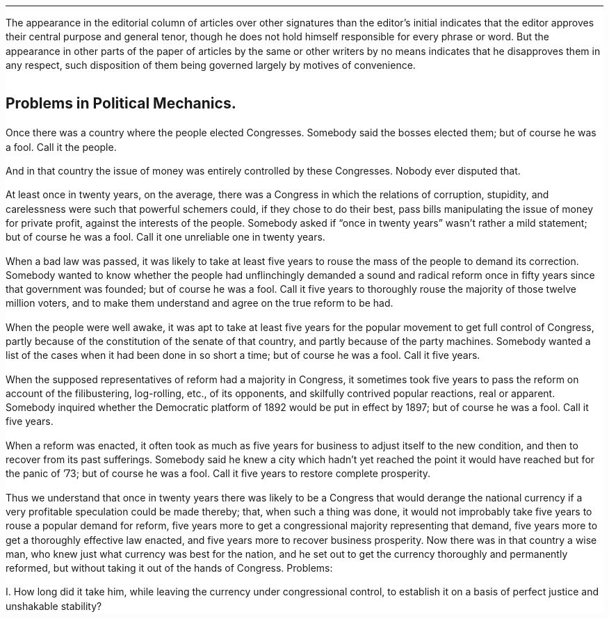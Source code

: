 ***

The appearance in the editorial column of articles over other signatures than the editor’s initial indicates that the editor approves their central purpose and general tenor, though he does not hold himself responsible for every phrase or word. But the appearance in other parts of the paper of articles by the same or other writers by no means indicates that he disapproves them in any respect, such disposition of them being governed largely by motives of convenience.

## Problems in Political Mechanics.

Once there was a country where the people elected Congresses. Somebody said the bosses elected them; but of course he was a fool. Call it the people.

And in that country the issue of money was entirely controlled by these Congresses. Nobody ever disputed that.

At least once in twenty years, on the average, there was a Congress in which the relations of corruption, stupidity, and carelessness were such that powerful schemers could, if they chose to do their best, pass bills manipulating the issue of money for private profit, against the interests of the people. Somebody asked if “once in twenty years” wasn’t rather a mild statement; but of course he was a fool. Call it one unreliable one in twenty years.

When a bad law was passed, it was likely to take at least five years to rouse the mass of the people to demand its correction. Somebody wanted to know whether the people had unflinchingly demanded a sound and radical reform once in fifty years since that government was founded; but of course he was a fool. Call it five years to thoroughly rouse the majority of those twelve million voters, and to make them understand and agree on the true reform to be had.

When the people were well awake, it was apt to take at least five years for the popular movement to get full control of Congress, partly because of the constitution of the senate of that country, and partly because of the party machines. Somebody wanted a list of the cases when it had been done in so short a time; but of course he was a fool. Call it five years.

When the supposed representatives of reform had a majority in Congress, it sometimes took five years to pass the reform on account of the filibustering, log-rolling, etc., of its opponents, and skilfully contrived popular reactions, real or apparent. Somebody inquired whether the Democratic platform of 1892 would be put in effect by 1897; but of course he was a fool. Call it five years.

When a reform was enacted, it often took as much as five years for business to adjust itself to the new condition, and then to recover from its past sufferings. Somebody said he knew a city which hadn’t yet reached the point it would have reached but for the panic of ’73; but of course he was a fool. Call it five years to restore complete prosperity.

Thus we understand that once in twenty years there was likely to be a Congress that would derange the national currency if a very profitable speculation could be made thereby; that, when such a thing was done, it would not improbably take five years to rouse a popular demand for reform, five years more to get a congressional majority representing that demand, five years more to get a thoroughly effective law enacted, and five years more to recover business prosperity. Now there was in that country a wise man, who knew just what currency was best for the nation, and he set out to get the currency thoroughly and permanently reformed, but without taking it out of the hands of Congress. Problems:

I\. How long did it take him, while leaving the currency under congressional control, to establish it on a basis of perfect justice and unshakable stability?
